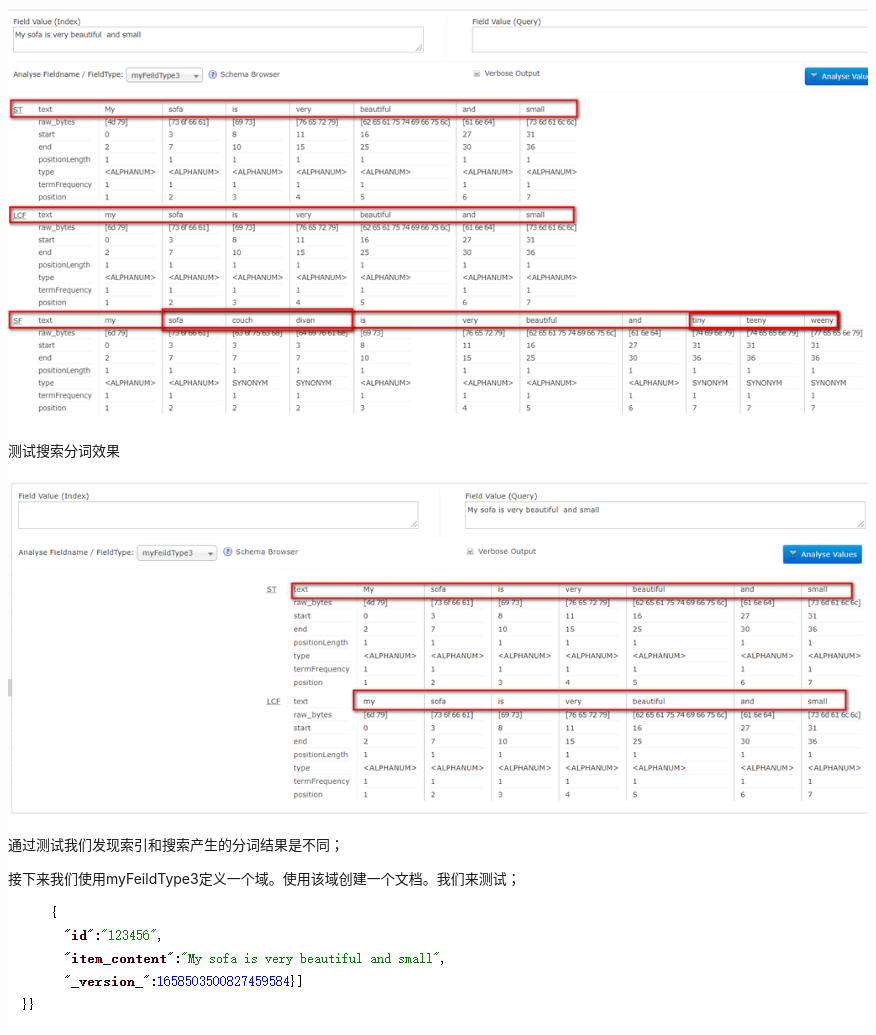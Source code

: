 ![](imgs/2020-02-14_171445.png)

测试搜索分词效果

![](imgs/2020-02-14_171626.png)

 通过测试我们发现索引和搜索产生的分词结果是不同；



 接下来我们使用myFeildType3定义一个域。使用该域创建一个文档。我们来测试；

![](imgs/2020-02-14_172756.png)
